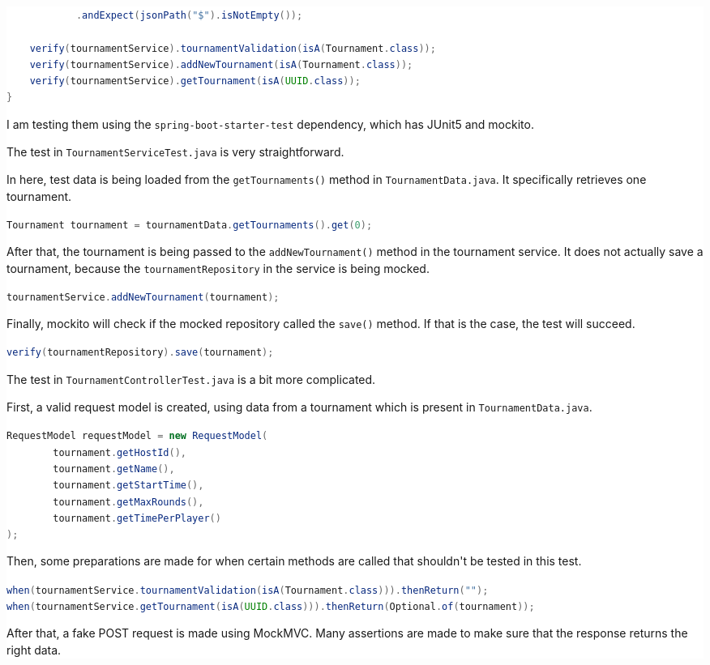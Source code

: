 ```java
            .andExpect(jsonPath("$").isNotEmpty());

    verify(tournamentService).tournamentValidation(isA(Tournament.class));
    verify(tournamentService).addNewTournament(isA(Tournament.class));
    verify(tournamentService).getTournament(isA(UUID.class));
}
```
I am testing them using the `spring-boot-starter-test` dependency, which has JUnit5 and mockito.

The test in `TournamentServiceTest.java` is very straightforward.

In here, test data is being loaded from the `getTournaments()` method in `TournamentData.java`. It specifically retrieves one tournament.

```java
Tournament tournament = tournamentData.getTournaments().get(0);
```

After that, the tournament is being passed to the `addNewTournament()` method in the tournament service. It does not actually save a tournament, because the `tournamentRepository` in the service is being mocked.

```java
tournamentService.addNewTournament(tournament);
```

Finally, mockito will check if the mocked repository called the `save()` method. If that is the case, the test will succeed.

```java
verify(tournamentRepository).save(tournament);
```

The test in `TournamentControllerTest.java` is a bit more complicated.

First, a valid request model is created, using data from a tournament which is present in `TournamentData.java`.

```java
RequestModel requestModel = new RequestModel(
        tournament.getHostId(),
        tournament.getName(),
        tournament.getStartTime(),
        tournament.getMaxRounds(),
        tournament.getTimePerPlayer()
);
```

Then, some preparations are made for when certain methods are called that shouldn't be tested in this test.

```java
when(tournamentService.tournamentValidation(isA(Tournament.class))).thenReturn("");
when(tournamentService.getTournament(isA(UUID.class))).thenReturn(Optional.of(tournament));
```

After that, a fake POST request is made using MockMVC. Many assertions are made to make sure that the response returns the right data.
